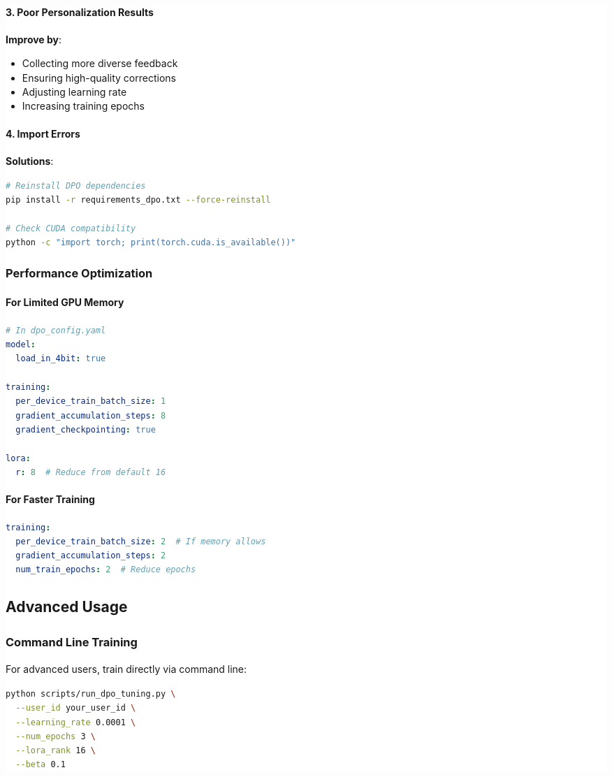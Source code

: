 #### 3. Poor Personalization Results

**Improve by**:
- Collecting more diverse feedback
- Ensuring high-quality corrections
- Adjusting learning rate
- Increasing training epochs

#### 4. Import Errors

**Solutions**:
```bash
# Reinstall DPO dependencies
pip install -r requirements_dpo.txt --force-reinstall

# Check CUDA compatibility
python -c "import torch; print(torch.cuda.is_available())"
```

### Performance Optimization

#### For Limited GPU Memory

```yaml
# In dpo_config.yaml
model:
  load_in_4bit: true
  
training:
  per_device_train_batch_size: 1
  gradient_accumulation_steps: 8
  gradient_checkpointing: true

lora:
  r: 8  # Reduce from default 16
```

#### For Faster Training

```yaml
training:
  per_device_train_batch_size: 2  # If memory allows
  gradient_accumulation_steps: 2
  num_train_epochs: 2  # Reduce epochs
```

## Advanced Usage

### Command Line Training

For advanced users, train directly via command line:

```bash
python scripts/run_dpo_tuning.py \
  --user_id your_user_id \
  --learning_rate 0.0001 \
  --num_epochs 3 \
  --lora_rank 16 \
  --beta 0.1
```
